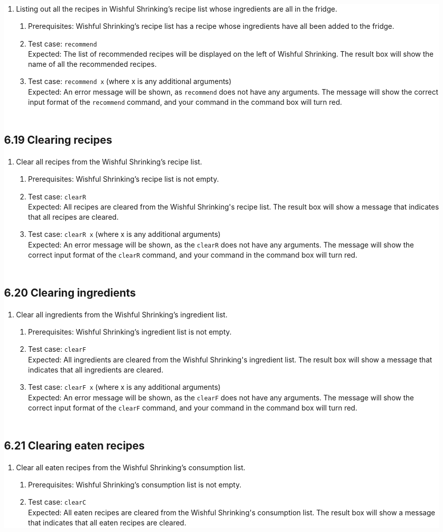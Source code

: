 1. Listing out all the recipes in Wishful Shrinking’s recipe list whose ingredients are all in the fridge.

    1. Prerequisites: Wishful Shrinking’s recipe list has a recipe whose ingredients have all been added to the fridge.
    
    1. Test case: `recommend` <br>
       Expected: The list of recommended recipes will be displayed on the left of Wishful Shrinking. The result box will show the name of all the recommended recipes.

    1. Test case: `recommend x` (where x is any additional arguments) <br>
       Expected: An error message will be shown, as `recommend` does not have any arguments. The message will show the correct input format of the `recommend` command, and your command in the command box will turn red. <br><br>


## 6.19 Clearing recipes <a id="619-clearing-recipes"></a>

1. Clear all recipes from the Wishful Shrinking’s recipe list.

    1. Prerequisites: Wishful Shrinking’s recipe list is not empty.
    
    1. Test case: `clearR` <br>
       Expected: All recipes are cleared from the Wishful Shrinking's recipe list. The result box will show a message that indicates that all recipes are cleared.
       
    1. Test case: `clearR x` (where x is any additional arguments) <br>
       Expected: An error message will be shown, as the `clearR` does not have any arguments. The message will show the correct input format of the `clearR` command, and your command in the command box will turn red. <br><br>


## 6.20 Clearing ingredients <a id="620-clearing-ingredients"></a>

1. Clear all ingredients from the Wishful Shrinking’s ingredient list.

    1. Prerequisites: Wishful Shrinking’s ingredient list is not empty.
    
    1. Test case: `clearF` <br>
       Expected: All ingredients are cleared from the Wishful Shrinking's ingredient list. The result box will show a message that indicates that all ingredients are cleared.
       
    1. Test case: `clearF x` (where x is any additional arguments) <br>
       Expected: An error message will be shown, as the `clearF` does not have any arguments. The message will show the correct input format of the `clearF` command, and your command in the command box will turn red. <br><br>


## 6.21 Clearing eaten recipes <a id="621-clearing-eaten-recipes"></a>

1. Clear all eaten recipes from the Wishful Shrinking’s consumption list.

    1. Prerequisites: Wishful Shrinking’s consumption list is not empty.
    
    1. Test case: `clearC` <br>
       Expected: All eaten recipes are cleared from the Wishful Shrinking's consumption list. The result box will show a message that indicates that all eaten recipes are cleared.
       